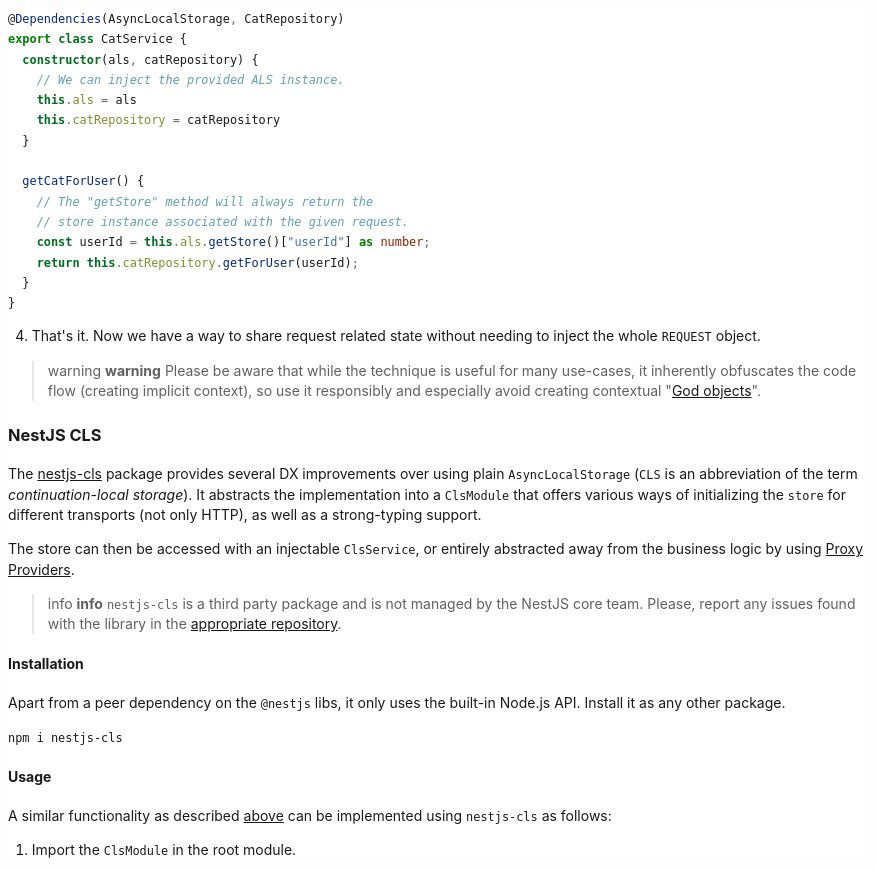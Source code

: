 ```ts
@Dependencies(AsyncLocalStorage, CatRepository)
export class CatService {
  constructor(als, catRepository) {
    // We can inject the provided ALS instance.
    this.als = als
    this.catRepository = catRepository
  }

  getCatForUser() {
    // The "getStore" method will always return the
    // store instance associated with the given request.
    const userId = this.als.getStore()["userId"] as number;
    return this.catRepository.getForUser(userId);
  }
}
```

4. That's it. Now we have a way to share request related state without needing to inject the whole `REQUEST` object.

> warning **warning** Please be aware that while the technique is useful for many use-cases, it inherently obfuscates the code flow (creating implicit context), so use it responsibly and especially avoid creating contextual "[God objects](https://en.wikipedia.org/wiki/God_object)".

### NestJS CLS

The [nestjs-cls](https://github.com/Papooch/nestjs-cls) package provides several DX improvements over using plain `AsyncLocalStorage` (`CLS` is an abbreviation of the term _continuation-local storage_). It abstracts the implementation into a `ClsModule` that offers various ways of initializing the `store` for different transports (not only HTTP), as well as a strong-typing support.

The store can then be accessed with an injectable `ClsService`, or entirely abstracted away from the business logic by using [Proxy Providers](https://www.npmjs.com/package/nestjs-cls#proxy-providers).

> info **info** `nestjs-cls` is a third party package and is not managed by the NestJS core team. Please, report any issues found with the library in the [appropriate repository](https://github.com/Papooch/nestjs-cls/issues).

#### Installation

Apart from a peer dependency on the `@nestjs` libs, it only uses the built-in Node.js API. Install it as any other package.

```bash
npm i nestjs-cls
```

#### Usage

A similar functionality as described [above](recipes/async-local-storage#custom-implementation) can be implemented using `nestjs-cls` as follows:

1. Import the `ClsModule` in the root module.

